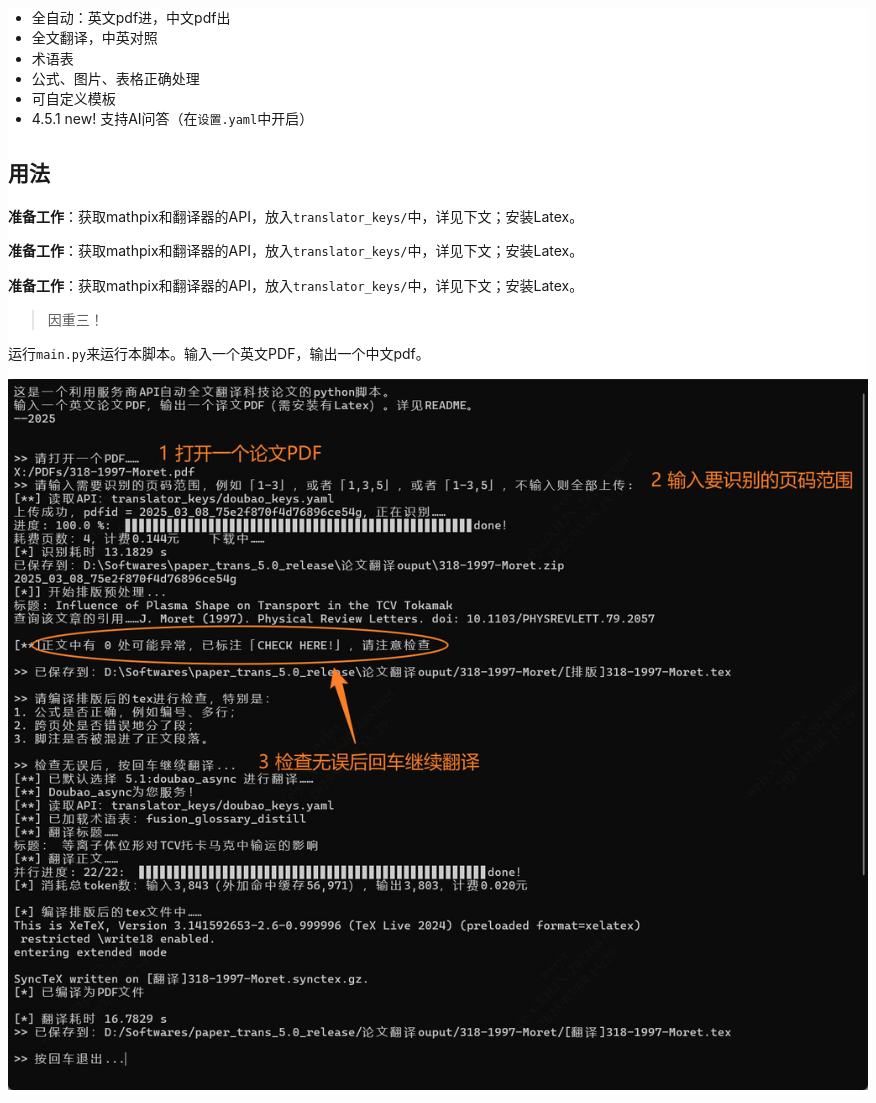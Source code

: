 - 全自动：英文pdf进，中文pdf出
- 全文翻译，中英对照
- 术语表
- 公式、图片、表格正确处理
- 可自定义模板
- 4.5.1 new! 支持AI问答（在`设置.yaml`中开启）

## 用法
**准备工作**：获取mathpix和翻译器的API，放入`translator_keys/`中，详见下文；安装Latex。

**准备工作**：获取mathpix和翻译器的API，放入`translator_keys/`中，详见下文；安装Latex。

**准备工作**：获取mathpix和翻译器的API，放入`translator_keys/`中，详见下文；安装Latex。

> 因重三！

运行`main.py`来运行本脚本。输入一个英文PDF，输出一个中文pdf。

![cmdshow.jpg](carton/cmdshow.jpg)
